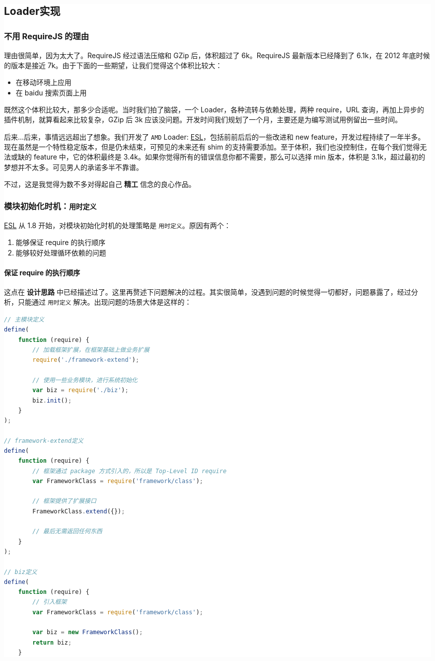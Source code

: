 
## Loader实现

### 不用 RequireJS 的理由

理由很简单，因为太大了。RequireJS 经过语法压缩和 GZip 后，体积超过了 6k。RequireJS 最新版本已经降到了 6.1k，在 2012 年底时候的版本是接近 7k。由于下面的一些期望，让我们觉得这个体积比较大：

- 在移动环境上应用
- 在 baidu 搜索页面上用

既然这个体积比较大，那多少合适呢。当时我们拍了脑袋，一个 Loader，各种流转与依赖处理，两种 require，URL 查询，再加上异步的插件机制，就算看起来比较复杂，GZip 后 3k 应该没问题。开发时间我们规划了一个月，主要还是为编写测试用例留出一些时间。

后来...后来，事情远远超出了想象。我们开发了 `AMD` Loader: [ESL](https://github.com/ecomfe/esl)，包括前前后后的一些改进和 new feature，开发过程持续了一年半多。现在虽然是一个特性稳定版本，但是仍未结束，可预见的未来还有 shim 的支持需要添加。至于体积，我们也没控制住，在每个我们觉得无法或缺的 feature 中，它的体积最终是 3.4k。如果你觉得所有的错误信息你都不需要，那么可以选择 min 版本，体积是 3.1k，超过最初的梦想并不太多。可见男人的承诺多半不靠谱。

不过，这是我觉得为数不多对得起自己 **精工** 信念的良心作品。


### 模块初始化时机：`用时定义`

[ESL](https://github.com/ecomfe/esl) 从 1.8 开始，对模块初始化时机的处理策略是 `用时定义`。原因有两个：

1. 能够保证 require 的执行顺序
2. 能够较好处理循环依赖的问题

#### 保证 require 的执行顺序

这点在 **设计思路** 中已经描述过了。这里再赘述下问题解决的过程。其实很简单，没遇到问题的时候觉得一切都好，问题暴露了，经过分析，只能通过 `用时定义` 解决。出现问题的场景大体是这样的：

```javascript
// 主模块定义
define(
    function (require) {
        // 加载框架扩展，在框架基础上做业务扩展
        require('./framework-extend');

        // 使用一些业务模块，进行系统初始化
        var biz = require('./biz');
        biz.init();
    }
);

// framework-extend定义
define(
    function (require) {
        // 框架通过 package 方式引入的，所以是 Top-Level ID require
        var FrameworkClass = require('framework/class');
        
        // 框架提供了扩展接口
        FrameworkClass.extend({});

        // 最后无需返回任何东西
    }
);

// biz定义
define(
    function (require) {
        // 引入框架
        var FrameworkClass = require('framework/class');
        
        var biz = new FrameworkClass();
        return biz;
    }
```